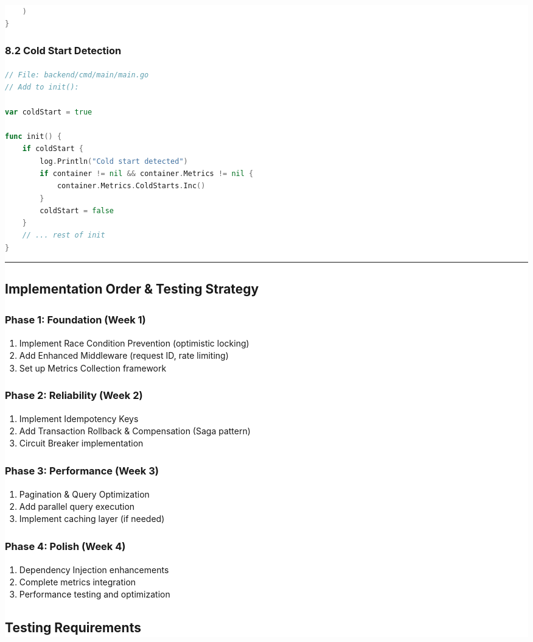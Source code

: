 ```go
    )
}
```

### 8.2 Cold Start Detection

```go
// File: backend/cmd/main/main.go
// Add to init():

var coldStart = true

func init() {
    if coldStart {
        log.Println("Cold start detected")
        if container != nil && container.Metrics != nil {
            container.Metrics.ColdStarts.Inc()
        }
        coldStart = false
    }
    // ... rest of init
}
```

---

## Implementation Order & Testing Strategy

### Phase 1: Foundation (Week 1)
1. Implement Race Condition Prevention (optimistic locking)
2. Add Enhanced Middleware (request ID, rate limiting)
3. Set up Metrics Collection framework

### Phase 2: Reliability (Week 2)
1. Implement Idempotency Keys
2. Add Transaction Rollback & Compensation (Saga pattern)
3. Circuit Breaker implementation

### Phase 3: Performance (Week 3)
1. Pagination & Query Optimization
2. Add parallel query execution
3. Implement caching layer (if needed)

### Phase 4: Polish (Week 4)
1. Dependency Injection enhancements
2. Complete metrics integration
3. Performance testing and optimization

## Testing Requirements

